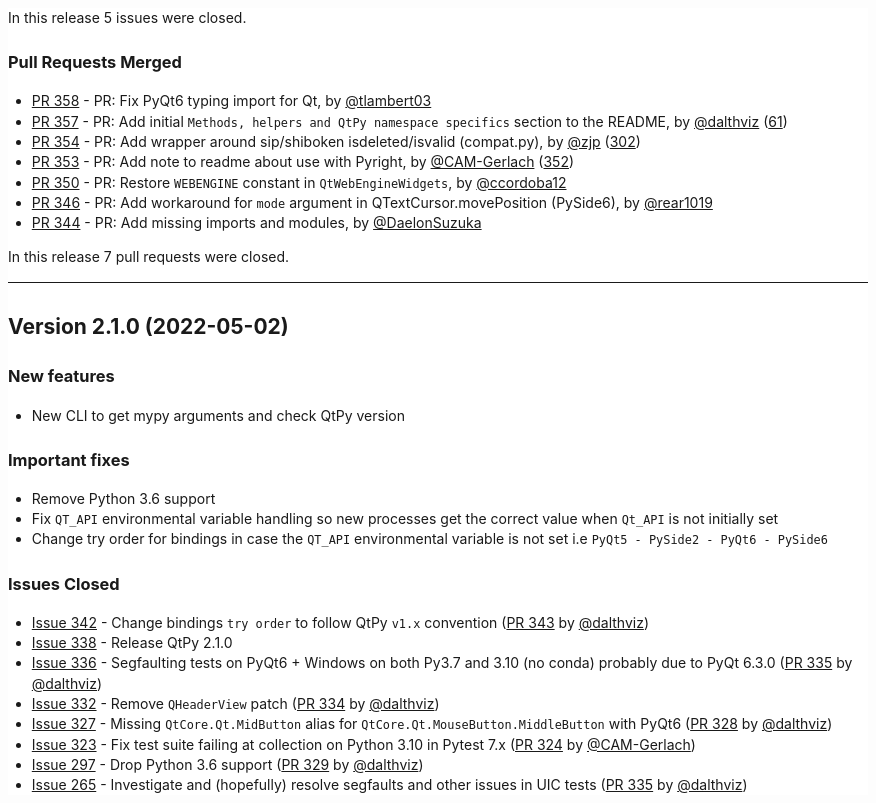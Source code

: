 In this release 5 issues were closed.

### Pull Requests Merged

* [PR 358](https://github.com/spyder-ide/qtpy/pull/358) - PR: Fix PyQt6 typing import for Qt, by [@tlambert03](https://github.com/tlambert03)
* [PR 357](https://github.com/spyder-ide/qtpy/pull/357) - PR: Add initial `Methods, helpers and QtPy namespace specifics` section to the README, by [@dalthviz](https://github.com/dalthviz) ([61](https://github.com/spyder-ide/qtpy/issues/61))
* [PR 354](https://github.com/spyder-ide/qtpy/pull/354) - PR: Add wrapper around sip/shiboken isdeleted/isvalid (compat.py), by [@zjp](https://github.com/zjp) ([302](https://github.com/spyder-ide/qtpy/issues/302))
* [PR 353](https://github.com/spyder-ide/qtpy/pull/353) - PR: Add note to readme about use with Pyright, by [@CAM-Gerlach](https://github.com/CAM-Gerlach) ([352](https://github.com/spyder-ide/qtpy/issues/352))
* [PR 350](https://github.com/spyder-ide/qtpy/pull/350) - PR: Restore `WEBENGINE` constant in `QtWebEngineWidgets`, by [@ccordoba12](https://github.com/ccordoba12)
* [PR 346](https://github.com/spyder-ide/qtpy/pull/346) - PR: Add workaround for `mode` argument in QTextCursor.movePosition (PySide6), by [@rear1019](https://github.com/rear1019)
* [PR 344](https://github.com/spyder-ide/qtpy/pull/344) - PR: Add missing imports and modules, by [@DaelonSuzuka](https://github.com/DaelonSuzuka)

In this release 7 pull requests were closed.


----


## Version 2.1.0 (2022-05-02)

### New features

* New CLI to get mypy arguments and check QtPy version

### Important fixes

* Remove Python 3.6 support
* Fix `QT_API` environmental variable handling so new processes get the correct value when `Qt_API` is not initially set
* Change try order for bindings in case the `QT_API` environmental variable is not set i.e `PyQt5 - PySide2 - PyQt6 - PySide6`

### Issues Closed

* [Issue 342](https://github.com/spyder-ide/qtpy/issues/342) - Change bindings `try order` to follow QtPy `v1.x` convention ([PR 343](https://github.com/spyder-ide/qtpy/pull/343) by [@dalthviz](https://github.com/dalthviz))
* [Issue 338](https://github.com/spyder-ide/qtpy/issues/338) - Release QtPy 2.1.0
* [Issue 336](https://github.com/spyder-ide/qtpy/issues/336) - Segfaulting tests on PyQt6 + Windows on both Py3.7 and 3.10 (no conda) probably due to PyQt 6.3.0  ([PR 335](https://github.com/spyder-ide/qtpy/pull/335) by [@dalthviz](https://github.com/dalthviz))
* [Issue 332](https://github.com/spyder-ide/qtpy/issues/332) - Remove `QHeaderView` patch ([PR 334](https://github.com/spyder-ide/qtpy/pull/334) by [@dalthviz](https://github.com/dalthviz))
* [Issue 327](https://github.com/spyder-ide/qtpy/issues/327) - Missing `QtCore.Qt.MidButton` alias for `QtCore.Qt.MouseButton.MiddleButton` with PyQt6 ([PR 328](https://github.com/spyder-ide/qtpy/pull/328) by [@dalthviz](https://github.com/dalthviz))
* [Issue 323](https://github.com/spyder-ide/qtpy/issues/323) - Fix test suite failing at collection on Python 3.10 in Pytest 7.x ([PR 324](https://github.com/spyder-ide/qtpy/pull/324) by [@CAM-Gerlach](https://github.com/CAM-Gerlach))
* [Issue 297](https://github.com/spyder-ide/qtpy/issues/297) - Drop Python 3.6 support ([PR 329](https://github.com/spyder-ide/qtpy/pull/329) by [@dalthviz](https://github.com/dalthviz))
* [Issue 265](https://github.com/spyder-ide/qtpy/issues/265) - Investigate and (hopefully) resolve segfaults and other issues in UIC tests ([PR 335](https://github.com/spyder-ide/qtpy/pull/335) by [@dalthviz](https://github.com/dalthviz))